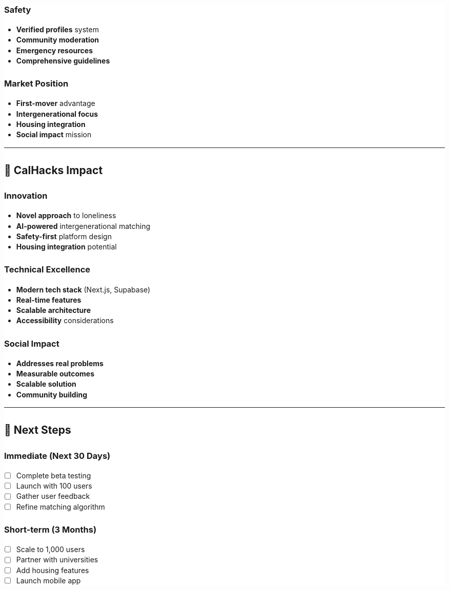 ### Safety
- **Verified profiles** system
- **Community moderation**
- **Emergency resources**
- **Comprehensive guidelines**

### Market Position
- **First-mover** advantage
- **Intergenerational focus**
- **Housing integration**
- **Social impact** mission

---

## 🎯 CalHacks Impact

### Innovation
- **Novel approach** to loneliness
- **AI-powered** intergenerational matching
- **Safety-first** platform design
- **Housing integration** potential

### Technical Excellence
- **Modern tech stack** (Next.js, Supabase)
- **Real-time features**
- **Scalable architecture**
- **Accessibility** considerations

### Social Impact
- **Addresses real problems**
- **Measurable outcomes**
- **Scalable solution**
- **Community building**

---

## 🚀 Next Steps

### Immediate (Next 30 Days)
- [ ] Complete beta testing
- [ ] Launch with 100 users
- [ ] Gather user feedback
- [ ] Refine matching algorithm

### Short-term (3 Months)
- [ ] Scale to 1,000 users
- [ ] Partner with universities
- [ ] Add housing features
- [ ] Launch mobile app
